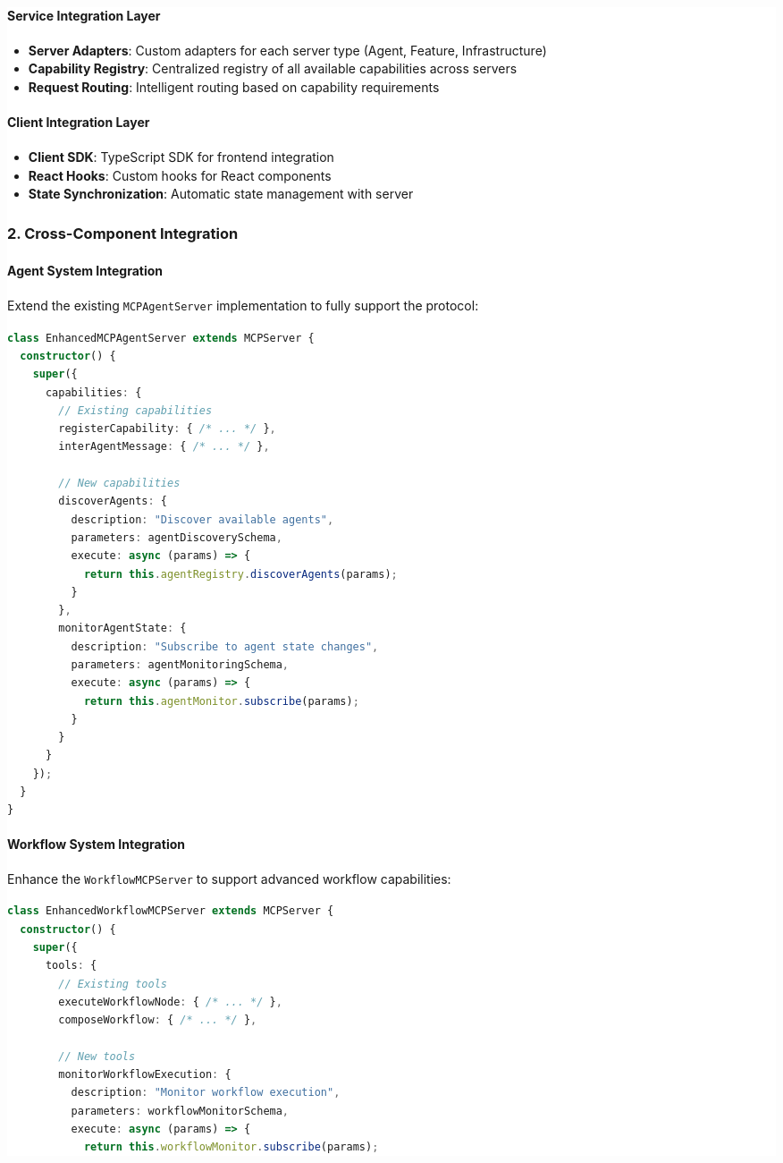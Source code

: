 #### Service Integration Layer
- **Server Adapters**: Custom adapters for each server type (Agent, Feature, Infrastructure)
- **Capability Registry**: Centralized registry of all available capabilities across servers
- **Request Routing**: Intelligent routing based on capability requirements

#### Client Integration Layer
- **Client SDK**: TypeScript SDK for frontend integration
- **React Hooks**: Custom hooks for React components
- **State Synchronization**: Automatic state management with server

### 2. Cross-Component Integration

#### Agent System Integration

Extend the existing `MCPAgentServer` implementation to fully support the protocol:

```typescript
class EnhancedMCPAgentServer extends MCPServer {
  constructor() {
    super({
      capabilities: {
        // Existing capabilities
        registerCapability: { /* ... */ },
        interAgentMessage: { /* ... */ },
        
        // New capabilities
        discoverAgents: {
          description: "Discover available agents",
          parameters: agentDiscoverySchema,
          execute: async (params) => {
            return this.agentRegistry.discoverAgents(params);
          }
        },
        monitorAgentState: {
          description: "Subscribe to agent state changes",
          parameters: agentMonitoringSchema,
          execute: async (params) => {
            return this.agentMonitor.subscribe(params);
          }
        }
      }
    });
  }
}
```

#### Workflow System Integration

Enhance the `WorkflowMCPServer` to support advanced workflow capabilities:

```typescript
class EnhancedWorkflowMCPServer extends MCPServer {
  constructor() {
    super({
      tools: {
        // Existing tools
        executeWorkflowNode: { /* ... */ },
        composeWorkflow: { /* ... */ },
        
        // New tools
        monitorWorkflowExecution: {
          description: "Monitor workflow execution",
          parameters: workflowMonitorSchema,
          execute: async (params) => {
            return this.workflowMonitor.subscribe(params);
```